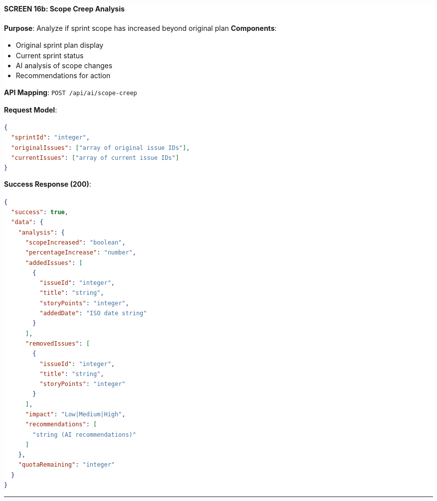 
#### **SCREEN 16b: Scope Creep Analysis**
**Purpose**: Analyze if sprint scope has increased beyond original plan
**Components**:
- Original sprint plan display
- Current sprint status
- AI analysis of scope changes
- Recommendations for action

**API Mapping**: `POST /api/ai/scope-creep`

**Request Model**:
```json
{
  "sprintId": "integer",
  "originalIssues": ["array of original issue IDs"],
  "currentIssues": ["array of current issue IDs"]
}
```

**Success Response (200)**:
```json
{
  "success": true,
  "data": {
    "analysis": {
      "scopeIncreased": "boolean",
      "percentageIncrease": "number",
      "addedIssues": [
        {
          "issueId": "integer",
          "title": "string",
          "storyPoints": "integer",
          "addedDate": "ISO date string"
        }
      ],
      "removedIssues": [
        {
          "issueId": "integer",
          "title": "string",
          "storyPoints": "integer"
        }
      ],
      "impact": "Low|Medium|High",
      "recommendations": [
        "string (AI recommendations)"
      ]
    },
    "quotaRemaining": "integer"
  }
}
```

---
